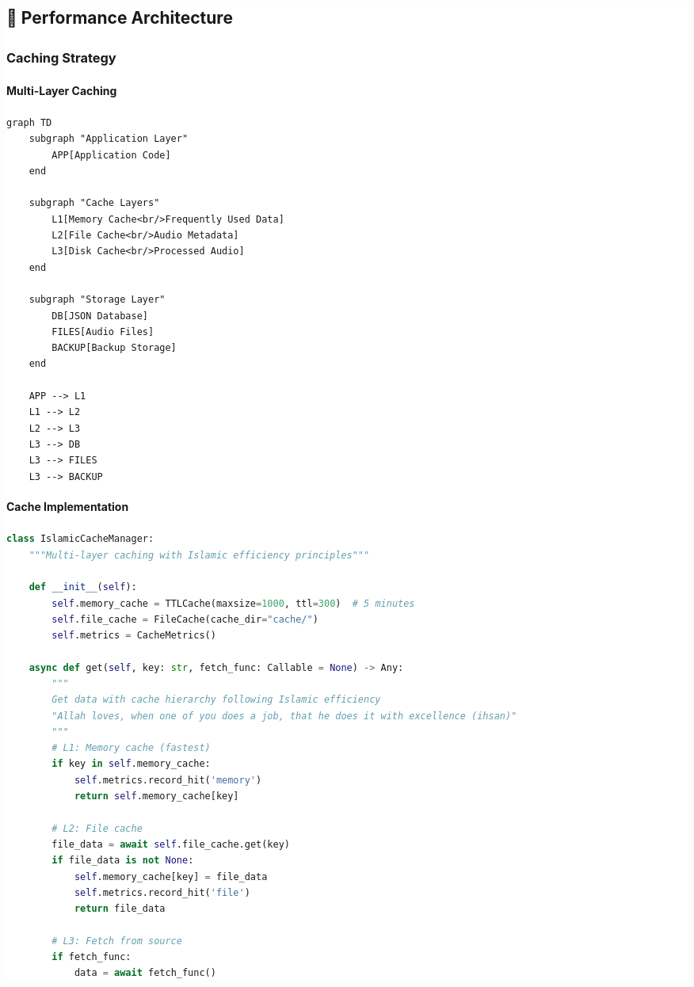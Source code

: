 
## 🚀 Performance Architecture

### Caching Strategy

#### Multi-Layer Caching

```mermaid
graph TD
    subgraph "Application Layer"
        APP[Application Code]
    end

    subgraph "Cache Layers"
        L1[Memory Cache<br/>Frequently Used Data]
        L2[File Cache<br/>Audio Metadata]
        L3[Disk Cache<br/>Processed Audio]
    end

    subgraph "Storage Layer"
        DB[JSON Database]
        FILES[Audio Files]
        BACKUP[Backup Storage]
    end

    APP --> L1
    L1 --> L2
    L2 --> L3
    L3 --> DB
    L3 --> FILES
    L3 --> BACKUP
```

#### Cache Implementation

```python
class IslamicCacheManager:
    """Multi-layer caching with Islamic efficiency principles"""

    def __init__(self):
        self.memory_cache = TTLCache(maxsize=1000, ttl=300)  # 5 minutes
        self.file_cache = FileCache(cache_dir="cache/")
        self.metrics = CacheMetrics()

    async def get(self, key: str, fetch_func: Callable = None) -> Any:
        """
        Get data with cache hierarchy following Islamic efficiency
        "Allah loves, when one of you does a job, that he does it with excellence (ihsan)"
        """
        # L1: Memory cache (fastest)
        if key in self.memory_cache:
            self.metrics.record_hit('memory')
            return self.memory_cache[key]

        # L2: File cache
        file_data = await self.file_cache.get(key)
        if file_data is not None:
            self.memory_cache[key] = file_data
            self.metrics.record_hit('file')
            return file_data

        # L3: Fetch from source
        if fetch_func:
            data = await fetch_func()
```